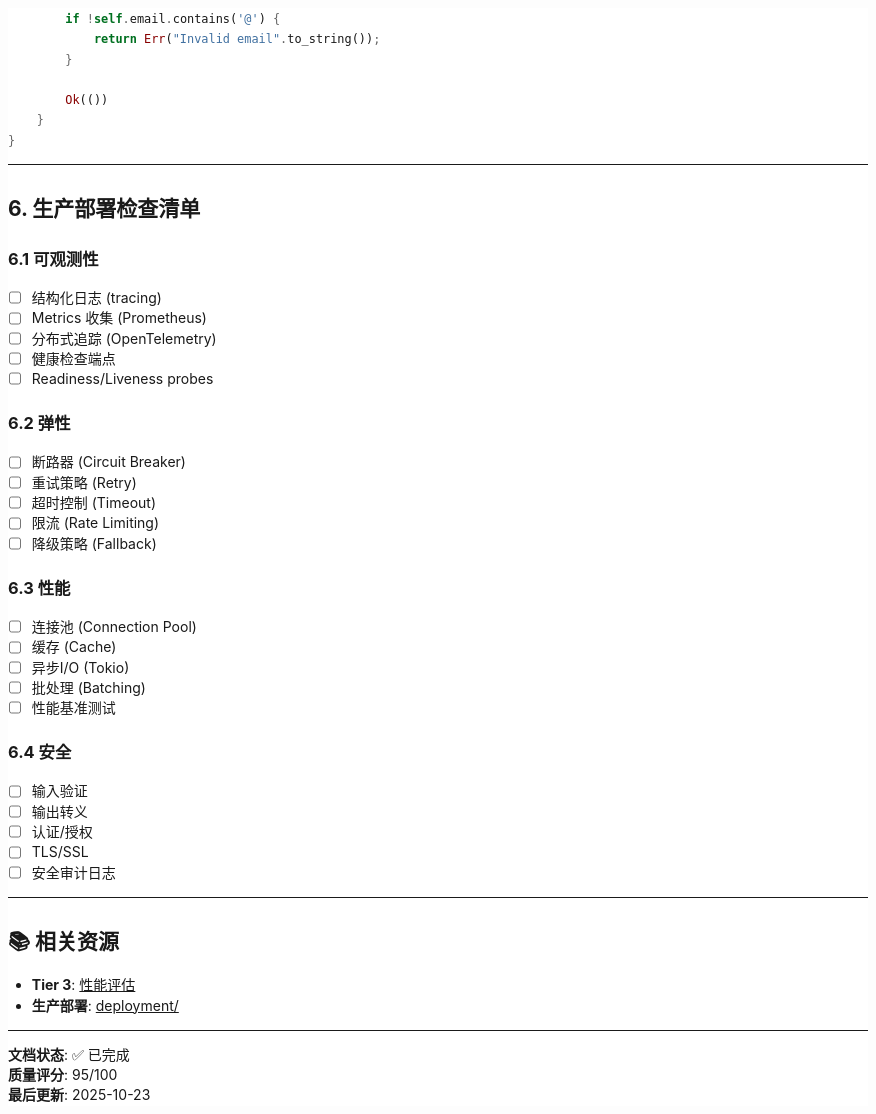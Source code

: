 ```rust
        if !self.email.contains('@') {
            return Err("Invalid email".to_string());
        }
        
        Ok(())
    }
}
```

---

## 6. 生产部署检查清单

### 6.1 可观测性

- [ ] 结构化日志 (tracing)
- [ ] Metrics 收集 (Prometheus)
- [ ] 分布式追踪 (OpenTelemetry)
- [ ] 健康检查端点
- [ ] Readiness/Liveness probes

### 6.2 弹性

- [ ] 断路器 (Circuit Breaker)
- [ ] 重试策略 (Retry)
- [ ] 超时控制 (Timeout)
- [ ] 限流 (Rate Limiting)
- [ ] 降级策略 (Fallback)

### 6.3 性能

- [ ] 连接池 (Connection Pool)
- [ ] 缓存 (Cache)
- [ ] 异步I/O (Tokio)
- [ ] 批处理 (Batching)
- [ ] 性能基准测试

### 6.4 安全

- [ ] 输入验证
- [ ] 输出转义
- [ ] 认证/授权
- [ ] TLS/SSL
- [ ] 安全审计日志

---

## 📚 相关资源

- **Tier 3**: [性能评估](../tier_03_references/04_模式性能评估参考.md)
- **生产部署**: [deployment/](../../../../deployment/)

---

**文档状态**: ✅ 已完成  
**质量评分**: 95/100  
**最后更新**: 2025-10-23
